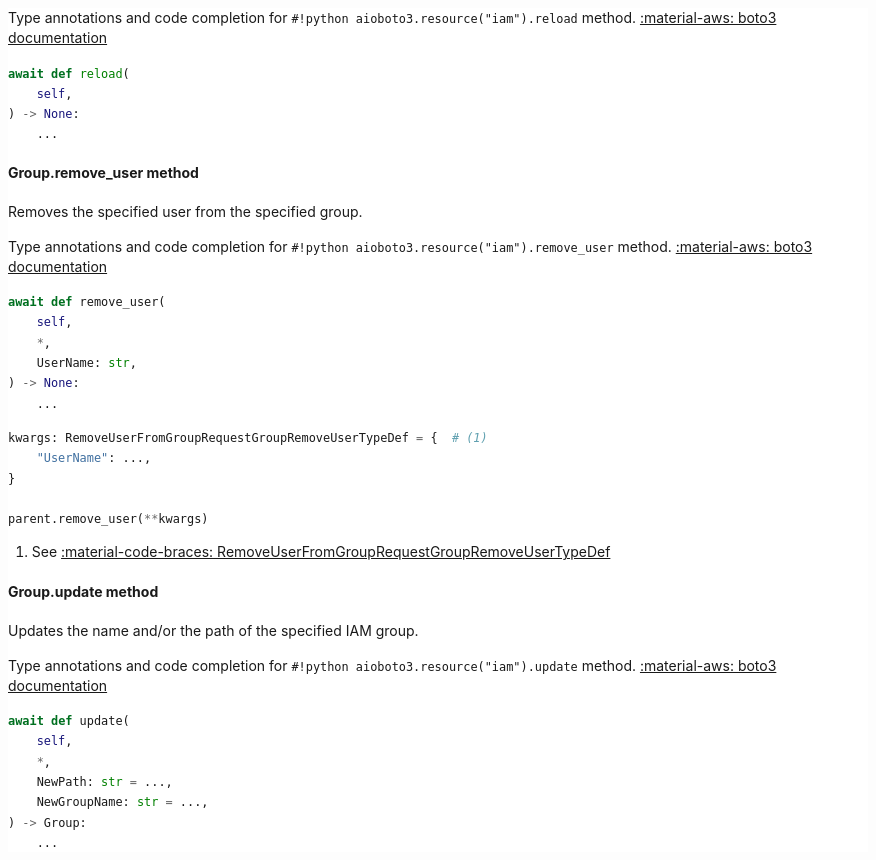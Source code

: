 Type annotations and code completion for `#!python aioboto3.resource("iam").reload` method.
[:material-aws: boto3 documentation](https://boto3.amazonaws.com/v1/documentation/api/latest/reference/services/iam.html#IAM.Group.reload)

```python title="Method definition"
await def reload(
    self,
) -> None:
    ...
```


#### Group.remove\_user method

Removes the specified user from the specified group.

Type annotations and code completion for `#!python aioboto3.resource("iam").remove_user` method.
[:material-aws: boto3 documentation](https://boto3.amazonaws.com/v1/documentation/api/latest/reference/services/iam.html#IAM.Group.remove_user)

```python title="Method definition"
await def remove_user(
    self,
    *,
    UserName: str,
) -> None:
    ...
```



```python title="Usage example with kwargs"
kwargs: RemoveUserFromGroupRequestGroupRemoveUserTypeDef = {  # (1)
    "UserName": ...,
}

parent.remove_user(**kwargs)
```

1. See [:material-code-braces: RemoveUserFromGroupRequestGroupRemoveUserTypeDef](./type_defs.md#removeuserfromgrouprequestgroupremoveusertypedef) 

#### Group.update method

Updates the name and/or the path of the specified IAM group.

Type annotations and code completion for `#!python aioboto3.resource("iam").update` method.
[:material-aws: boto3 documentation](https://boto3.amazonaws.com/v1/documentation/api/latest/reference/services/iam.html#IAM.Group.update)

```python title="Method definition"
await def update(
    self,
    *,
    NewPath: str = ...,
    NewGroupName: str = ...,
) -> Group:
    ...
```
